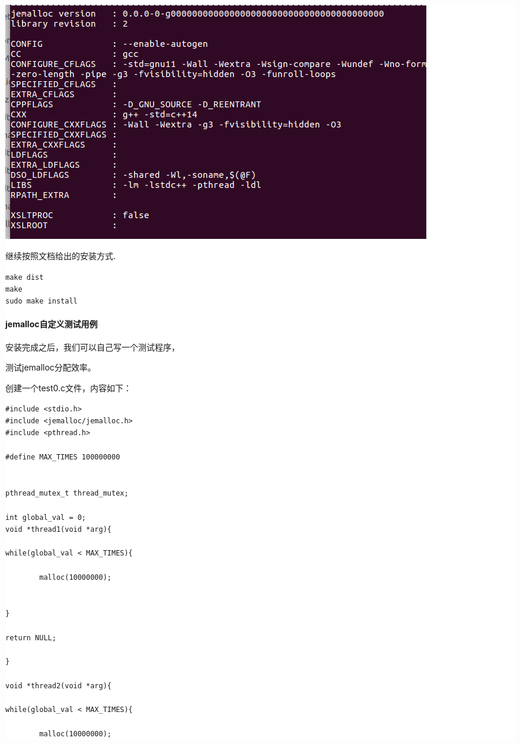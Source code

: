 ![image-20201123112948023](./image-20201123112948023.png)

继续按照文档给出的安装方式.

```shell
make dist
make 
sudo make install
```

#### jemalloc自定义测试用例

安装完成之后，我们可以自己写一个测试程序，

测试jemalloc分配效率。

创建一个test0.c文件，内容如下：

```shell
#include <stdio.h>
#include <jemalloc/jemalloc.h>
#include <pthread.h>

#define MAX_TIMES 100000000


pthread_mutex_t thread_mutex;

int global_val = 0;
void *thread1(void *arg){

while(global_val < MAX_TIMES){

        malloc(10000000);


}

return NULL;

}

void *thread2(void *arg){

while(global_val < MAX_TIMES){

        malloc(10000000);
```
